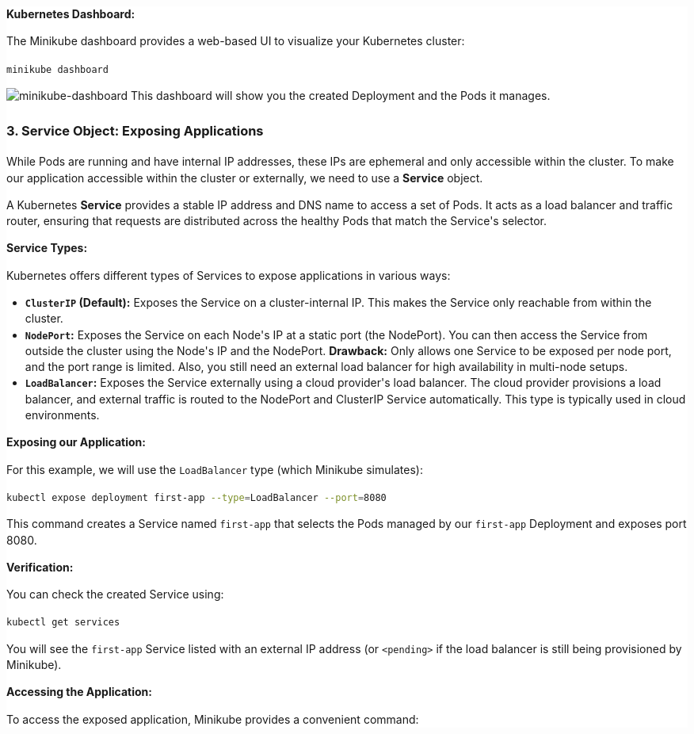 **Kubernetes Dashboard:**

The Minikube dashboard provides a web-based UI to visualize your Kubernetes cluster:

```bash
minikube dashboard
```

![minikube-dashboard](https://dev-to-uploads.s3.amazonaws.com/uploads/articles/qaxfgb0ep5dmf4mcfp1d.png)
This dashboard will show you the created Deployment and the Pods it manages.

### 3. Service Object: Exposing Applications

While Pods are running and have internal IP addresses, these IPs are ephemeral and only accessible within the cluster. To make our application accessible within the cluster or externally, we need to use a **Service** object.

A Kubernetes **Service** provides a stable IP address and DNS name to access a set of Pods. It acts as a load balancer and traffic router, ensuring that requests are distributed across the healthy Pods that match the Service's selector.

**Service Types:**

Kubernetes offers different types of Services to expose applications in various ways:

* **`ClusterIP` (Default):** Exposes the Service on a cluster-internal IP. This makes the Service only reachable from within the cluster.
* **`NodePort`:** Exposes the Service on each Node's IP at a static port (the NodePort). You can then access the Service from outside the cluster using the Node's IP and the NodePort. **Drawback:** Only allows one Service to be exposed per node port, and the port range is limited. Also, you still need an external load balancer for high availability in multi-node setups.
* **`LoadBalancer`:** Exposes the Service externally using a cloud provider's load balancer. The cloud provider provisions a load balancer, and external traffic is routed to the NodePort and ClusterIP Service automatically. This type is typically used in cloud environments.

**Exposing our Application:**

For this example, we will use the `LoadBalancer` type (which Minikube simulates):

```bash
kubectl expose deployment first-app --type=LoadBalancer --port=8080
```

This command creates a Service named `first-app` that selects the Pods managed by our `first-app` Deployment and exposes port 8080.

**Verification:**

You can check the created Service using:

```bash
kubectl get services
```

You will see the `first-app` Service listed with an external IP address (or `<pending>` if the load balancer is still being provisioned by Minikube).

**Accessing the Application:**

To access the exposed application, Minikube provides a convenient command:

